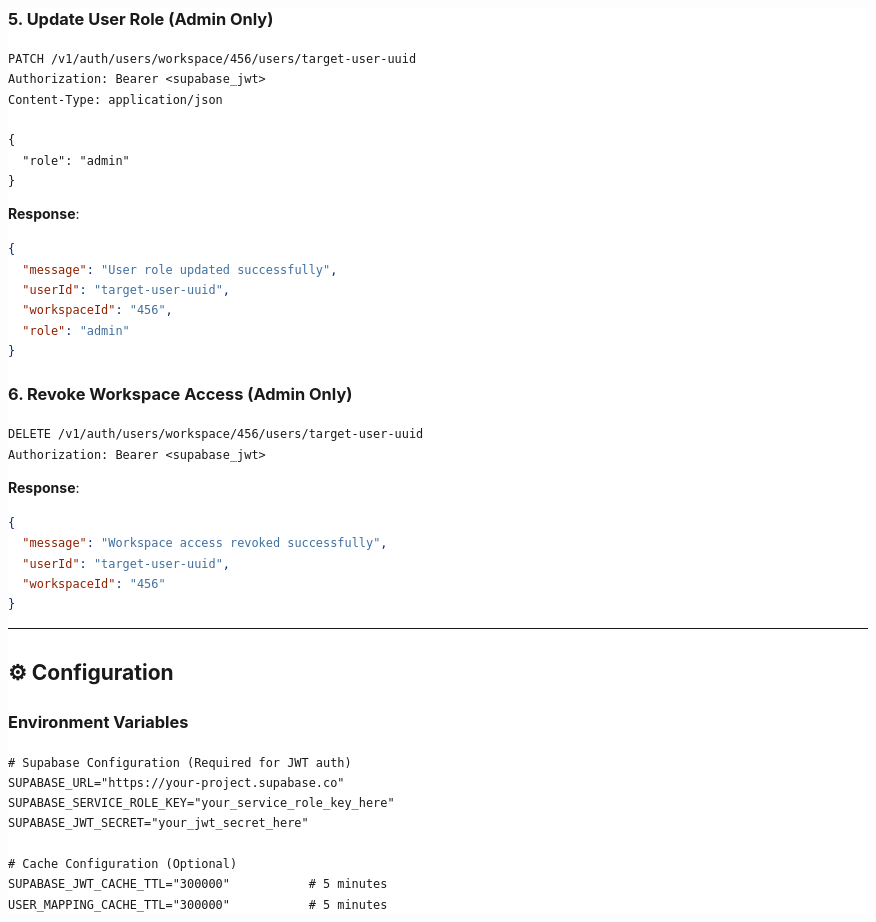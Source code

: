### 5. Update User Role (Admin Only)

```http
PATCH /v1/auth/users/workspace/456/users/target-user-uuid
Authorization: Bearer <supabase_jwt>
Content-Type: application/json

{
  "role": "admin"
}
```

**Response**:
```json
{
  "message": "User role updated successfully",
  "userId": "target-user-uuid",
  "workspaceId": "456",
  "role": "admin"
}
```

### 6. Revoke Workspace Access (Admin Only)

```http
DELETE /v1/auth/users/workspace/456/users/target-user-uuid
Authorization: Bearer <supabase_jwt>
```

**Response**:
```json
{
  "message": "Workspace access revoked successfully",
  "userId": "target-user-uuid",
  "workspaceId": "456"
}
```

---

## ⚙️ Configuration

### Environment Variables

```env
# Supabase Configuration (Required for JWT auth)
SUPABASE_URL="https://your-project.supabase.co"
SUPABASE_SERVICE_ROLE_KEY="your_service_role_key_here"
SUPABASE_JWT_SECRET="your_jwt_secret_here"

# Cache Configuration (Optional)
SUPABASE_JWT_CACHE_TTL="300000"           # 5 minutes
USER_MAPPING_CACHE_TTL="300000"           # 5 minutes
```
